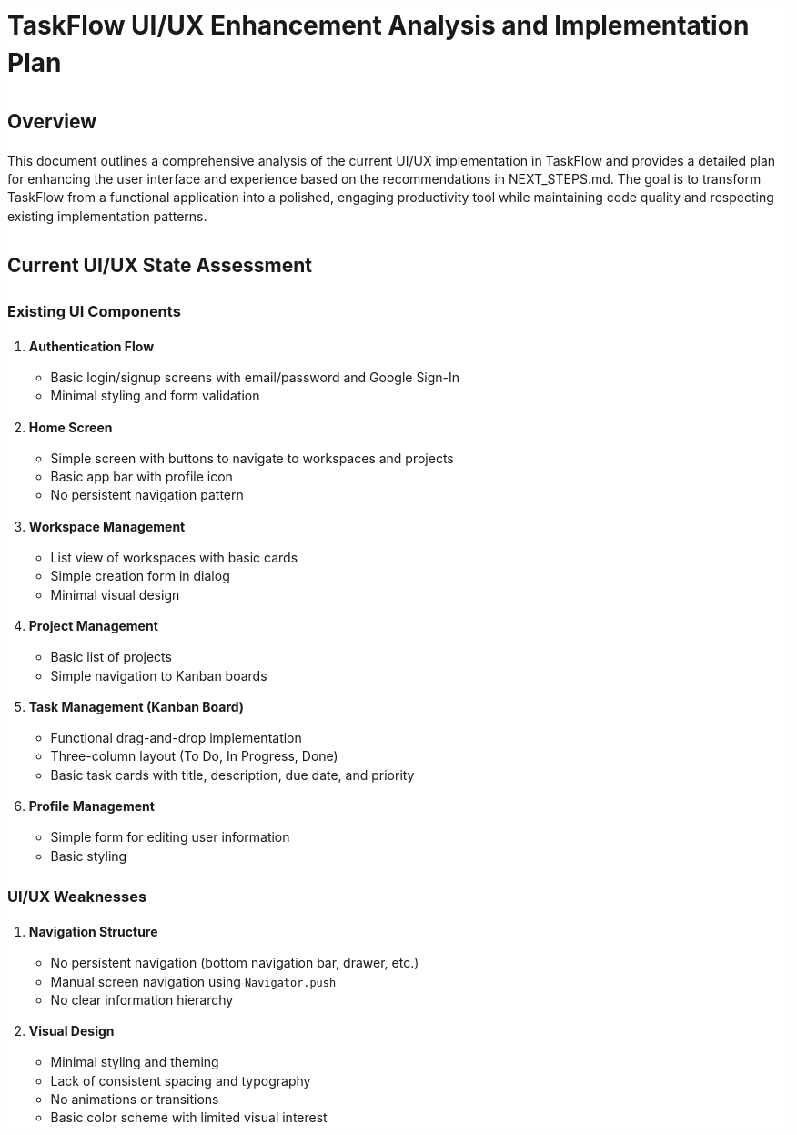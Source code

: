 # TaskFlow UI/UX Enhancement Analysis and Implementation Plan

## Overview

This document outlines a comprehensive analysis of the current UI/UX implementation in TaskFlow and provides a detailed plan for enhancing the user interface and experience based on the recommendations in NEXT_STEPS.md. The goal is to transform TaskFlow from a functional application into a polished, engaging productivity tool while maintaining code quality and respecting existing implementation patterns.

## Current UI/UX State Assessment

### Existing UI Components

1. **Authentication Flow**
   - Basic login/signup screens with email/password and Google Sign-In
   - Minimal styling and form validation

2. **Home Screen**
   - Simple screen with buttons to navigate to workspaces and projects
   - Basic app bar with profile icon
   - No persistent navigation pattern

3. **Workspace Management**
   - List view of workspaces with basic cards
   - Simple creation form in dialog
   - Minimal visual design

4. **Project Management**
   - Basic list of projects
   - Simple navigation to Kanban boards

5. **Task Management (Kanban Board)**
   - Functional drag-and-drop implementation
   - Three-column layout (To Do, In Progress, Done)
   - Basic task cards with title, description, due date, and priority

6. **Profile Management**
   - Simple form for editing user information
   - Basic styling

### UI/UX Weaknesses

1. **Navigation Structure**
   - No persistent navigation (bottom navigation bar, drawer, etc.)
   - Manual screen navigation using `Navigator.push`
   - No clear information hierarchy

2. **Visual Design**
   - Minimal styling and theming
   - Lack of consistent spacing and typography
   - No animations or transitions
   - Basic color scheme with limited visual interest
